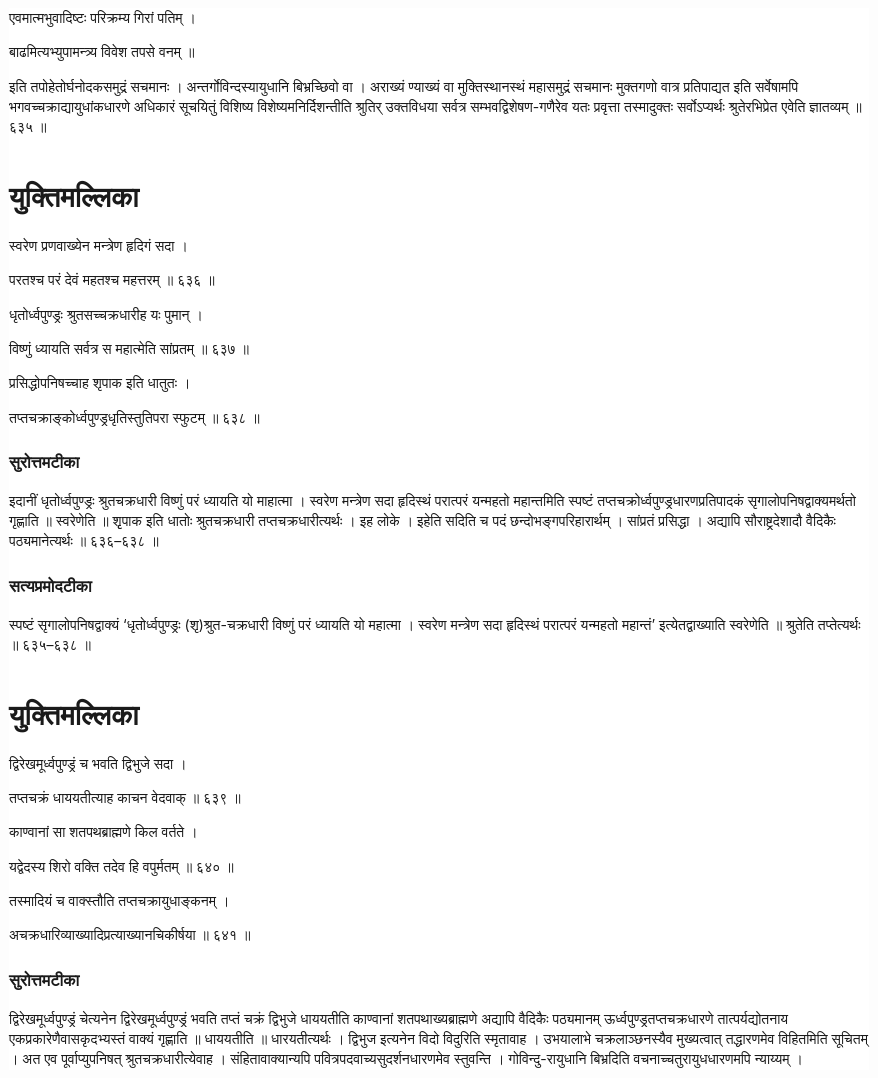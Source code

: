एवमात्मभुवादिष्टः परिक्रम्य गिरां पतिम् ।

बाढमित्यभ्युपामन्त्र्य विवेश तपसे वनम् ॥

इति तपोहेतोर्घनोदकसमुद्रं सचमानः । अन्तर्गोविन्दस्यायुधानि बिभ्रच्छिवो वा । अराख्यं ण्याख्यं वा मुक्तिस्थानस्थं महासमुद्रं सचमानः मुक्तगणो वात्र प्रतिपाद्यत इति सर्वेषामपि भगवच्चक्राद्यायुधांकधारणे अधिकारं सूचयितुं विशिष्य विशेष्यमनिर्दिशन्तीति श्रुतिर् उक्तविधया सर्वत्र सम्भवद्विशेषण-गणैरेव यतः प्रवृत्ता तस्मादुक्तः सर्वोऽप्यर्थः श्रुतेरभिप्रेत एवेति ज्ञातव्यम् ॥ ६३५ ॥

# **युक्तिमल्लिका**

स्वरेण प्रणवाख्येन मन्त्रेण हृदिगं सदा ।

परतश्च परं देवं महतश्च महत्तरम् ॥ ६३६ ॥

धृतोर्ध्वपुण्ड्रः श्रुतसच्चक्रधारीह यः पुमान् ।

विष्णुं ध्यायति सर्वत्र स महात्मेति सांप्रतम् ॥ ६३७ ॥

प्रसिद्धोपनिषच्चाह शृपाक इति धातुतः ।

तप्तचक्राङ्कोर्ध्वपुण्ड्रधृतिस्तुतिपरा स्फुटम् ॥ ६३८ ॥

### **सुरोत्तमटीका**

इदानीं धृतोर्ध्वपुण्ड्रः श्रुतचक्रधारी विष्णुं परं ध्यायति यो माहात्मा । स्वरेण मन्त्रेण सदा हृदिस्थं परात्परं यन्महतो महान्तमिति स्पष्टं तप्तचक्रोर्ध्वपुण्ड्रधारणप्रतिपादकं सृगालोपनिषद्वाक्यमर्थतो गृह्णाति ॥ स्वरेणेति ॥ शृृपाक इति धातोः श्रुतचक्रधारी तप्तचक्रधारीत्यर्थः । इह लोके । इहेति सदिति च पदं छन्दोभङ्गपरिहारार्थम् । सांप्रतं प्रसिद्धा । अद्यापि सौराष्ट्रदेशादौ वैदिकैः पठ्यमानेत्यर्थः ॥ ६३६–६३८ ॥

### **सत्यप्रमोदटीका**

स्पष्टं सृगालोपनिषद्वाक्यं ‘धृतोर्ध्वपुण्ड्रः (शृ)श्रुत-चक्रधारी विष्णुं परं ध्यायति यो महात्मा । स्वरेण मन्त्रेण सदा हृदिस्थं परात्परं यन्महतो महान्तं’ इत्येतद्वाख्याति स्वरेणेति ॥ श्रुतेति तप्तेत्यर्थः ॥ ६३५–६३८ ॥

# **युक्तिमल्लिका**

द्विरेखमूर्ध्वपुण्ड्रं च भवति द्विभुजे सदा ।

तप्तचक्रं धाययतीत्याह काचन वेदवाक् ॥ ६३९ ॥

काण्वानां सा शतपथब्राह्मणे किल वर्तते ।

यद्वेदस्य शिरो वक्ति तदेव हि वपुर्मतम् ॥ ६४० ॥

तस्मादियं च वाक्स्तौति तप्तचक्रायुधाङ्कनम् ।

अचक्रधारिव्याख्यादिप्रत्याख्यानचिकीर्षया ॥ ६४१ ॥

### **सुरोत्तमटीका**

द्विरेखमूर्ध्वपुण्ड्रं चेत्यनेन द्विरेखमूर्ध्वपुण्ड्रं भवति तप्तं चक्रं द्विभुजे धाययतीति काण्वानां शतपथाख्यब्राह्मणे अद्यापि वैदिकैः पठ्यमानम् ऊर्ध्वपुण्ड्रतप्तचक्रधारणे तात्पर्यद्योतनाय एकप्रकारेणैवासकृदभ्यस्तं वाक्यं गृह्णाति ॥ धाययतीति ॥ धारयतीत्यर्थः । द्विभुज इत्यनेन विदो विदुरिति स्मृतावाह । उभयालाभे चक्रलाञ्छनस्यैव मुख्यत्वात् तद्धारणमेव विहितमिति सूचितम् । अत एव पूर्वाप्युपनिषत् श्रुतचक्रधारीत्येवाह । संहितावाक्यान्यपि पवित्रपदवाच्यसुदर्शनधारणमेव स्तुवन्ति । गोविन्दु-रायुधानि बिभ्रदिति वचनाच्चतुरायुधधारणमपि न्याय्यम् ।
